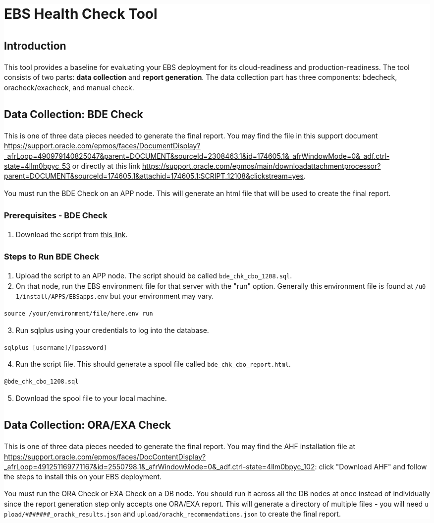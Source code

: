 # EBS Health Check Tool

## Introduction

This tool provides a baseline for evaluating your EBS deployment for its cloud-readiness and production-readiness. The tool consists of two parts: **data collection** and **report generation**. The data collection part has three components: bdecheck, oracheck/exacheck, and manual check.

## Data Collection: BDE Check

This is one of three data pieces needed to generate the final report. You may find the file in this support document https://support.oracle.com/epmos/faces/DocumentDisplay?_afrLoop=490979140825047&parent=DOCUMENT&sourceId=2308463.1&id=174605.1&_afrWindowMode=0&_adf.ctrl-state=4llm0bpyc_53 or directly at this link https://support.oracle.com/epmos/main/downloadattachmentprocessor?parent=DOCUMENT&sourceId=174605.1&attachid=174605.1:SCRIPT_12108&clickstream=yes.

You must run the BDE Check on an APP node. This will generate an html file that will be used to create the final report.

### Prerequisites - BDE Check

1. Download the script from [this link](https://support.oracle.com/epmos/main/downloadattachmentprocessor?parent=DOCUMENT&sourceId=174605.1&attachid=174605.1:SCRIPT_12108&clickstream=yes).

### Steps to Run BDE Check

1. Upload the script to an APP node. The script should be called `bde_chk_cbo_1208.sql`.
2. On that node, run the EBS environment file for that server with the "run" option. Generally this environment file is found at `/u01/install/APPS/EBSapps.env` but your environment may vary.
```
source /your/environment/file/here.env run
```
3. Run sqlplus using your credentials to log into the database.
```
sqlplus [username]/[password]
```
4. Run the script file. This should generate a spool file called `bde_chk_cbo_report.html`.
```
@bde_chk_cbo_1208.sql
```
5. Download the spool file to your local machine.

## Data Collection: ORA/EXA Check

This is one of three data pieces needed to generate the final report. You may find the AHF installation file at https://support.oracle.com/epmos/faces/DocContentDisplay?_afrLoop=491251169771167&id=2550798.1&_afrWindowMode=0&_adf.ctrl-state=4llm0bpyc_102: click "Download AHF" and follow the steps to install this on your EBS deployment.

You must run the ORA Check or EXA Check on a DB node. You should run it across all the DB nodes at once instead of individually since the report generation step only accepts one ORA/EXA report. This will generate a directory of multiple files - you will need `upload/#######_orachk_results.json` and `upload/orachk_recommendations.json` to create the final report.
